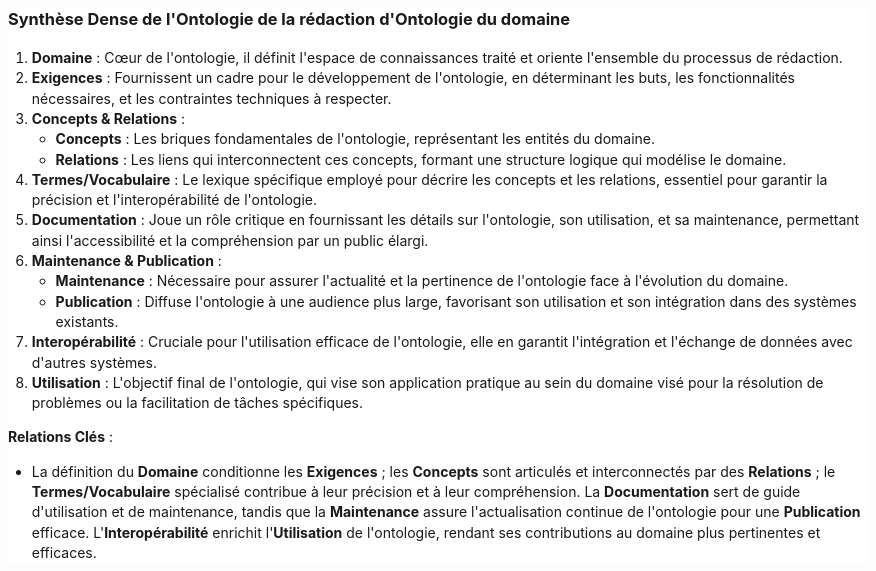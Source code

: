 ### Synthèse Dense de l'Ontologie de la rédaction d'Ontologie du domaine

1. **Domaine** : Cœur de l'ontologie, il définit l'espace de connaissances traité et oriente l'ensemble du processus de rédaction.
2. **Exigences** : Fournissent un cadre pour le développement de l'ontologie, en déterminant les buts, les fonctionnalités nécessaires, et les contraintes techniques à respecter.
3. **Concepts & Relations** : 
   - **Concepts** : Les briques fondamentales de l'ontologie, représentant les entités du domaine.
   - **Relations** : Les liens qui interconnectent ces concepts, formant une structure logique qui modélise le domaine.
4. **Termes/Vocabulaire** : Le lexique spécifique employé pour décrire les concepts et les relations, essentiel pour garantir la précision et l'interopérabilité de l'ontologie.
5. **Documentation** : Joue un rôle critique en fournissant les détails sur l'ontologie, son utilisation, et sa maintenance, permettant ainsi l'accessibilité et la compréhension par un public élargi.
6. **Maintenance & Publication** : 
   - **Maintenance** : Nécessaire pour assurer l'actualité et la pertinence de l'ontologie face à l'évolution du domaine.
   - **Publication** : Diffuse l'ontologie à une audience plus large, favorisant son utilisation et son intégration dans des systèmes existants.
7. **Interopérabilité** : Cruciale pour l'utilisation efficace de l'ontologie, elle en garantit l'intégration et l'échange de données avec d'autres systèmes.
8. **Utilisation** : L'objectif final de l'ontologie, qui vise son application pratique au sein du domaine visé pour la résolution de problèmes ou la facilitation de tâches spécifiques.

**Relations Clés** :
- La définition du **Domaine** conditionne les **Exigences** ; les **Concepts** sont articulés et interconnectés par des **Relations** ; le **Termes/Vocabulaire** spécialisé contribue à leur précision et à leur compréhension. La **Documentation** sert de guide d'utilisation et de maintenance, tandis que la **Maintenance** assure l'actualisation continue de l'ontologie pour une **Publication** efficace. L'**Interopérabilité** enrichit l'**Utilisation** de l'ontologie, rendant ses contributions au domaine plus pertinentes et efficaces.